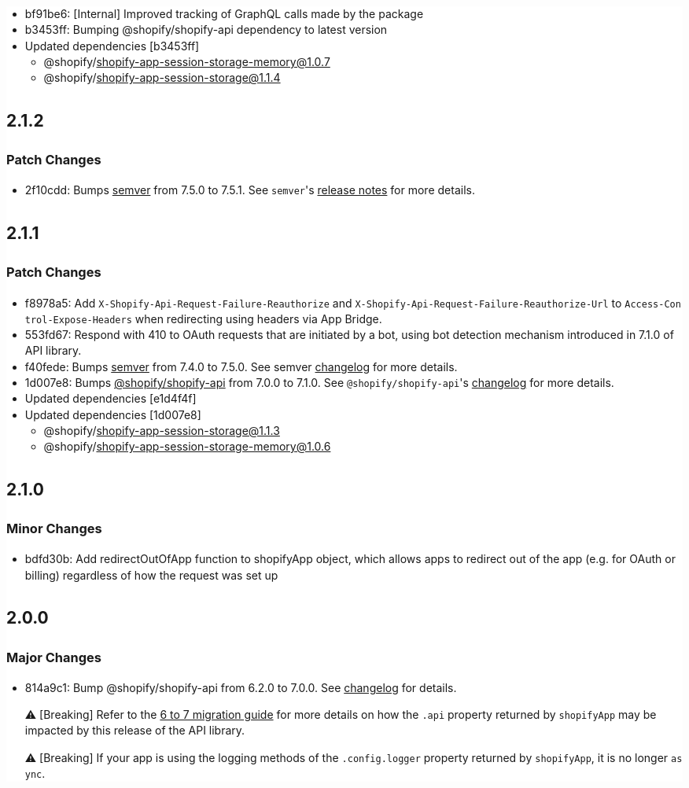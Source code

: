 - bf91be6: [Internal] Improved tracking of GraphQL calls made by the package
- b3453ff: Bumping @shopify/shopify-api dependency to latest version
- Updated dependencies [b3453ff]
  - @shopify/shopify-app-session-storage-memory@1.0.7
  - @shopify/shopify-app-session-storage@1.1.4

## 2.1.2

### Patch Changes

- 2f10cdd: Bumps [semver](https://github.com/npm/node-semver) from 7.5.0 to 7.5.1. See `semver`'s [release notes](https://github.com/npm/node-semver/releases) for more details.

## 2.1.1

### Patch Changes

- f8978a5: Add `X-Shopify-Api-Request-Failure-Reauthorize` and `X-Shopify-Api-Request-Failure-Reauthorize-Url` to `Access-Control-Expose-Headers` when redirecting using headers via App Bridge.
- 553fd67: Respond with 410 to OAuth requests that are initiated by a bot, using bot detection mechanism introduced in 7.1.0 of API library.
- f40fede: Bumps [semver](https://github.com/npm/node-semver) from 7.4.0 to 7.5.0. See semver [changelog](https://github.com/npm/node-semver/blob/main/CHANGELOG.md) for more details.
- 1d007e8: Bumps [@shopify/shopify-api](https://github.com/Shopify/shopify-api-js) from 7.0.0 to 7.1.0. See `@shopify/shopify-api`'s [changelog](https://github.com/Shopify/shopify-api-js/blob/main/packages/shopify-api/CHANGELOG.md) for more details.
- Updated dependencies [e1d4f4f]
- Updated dependencies [1d007e8]
  - @shopify/shopify-app-session-storage@1.1.3
  - @shopify/shopify-app-session-storage-memory@1.0.6

## 2.1.0

### Minor Changes

- bdfd30b: Add redirectOutOfApp function to shopifyApp object, which allows apps to redirect out of the app (e.g. for OAuth or billing) regardless of how the request was set up

## 2.0.0

### Major Changes

- 814a9c1: Bump @shopify/shopify-api from 6.2.0 to 7.0.0. See [changelog](https://github.com/Shopify/shopify-api-js/blob/main/packages/shopify-api/CHANGELOG.md) for details.

  ⚠️ [Breaking] Refer to the [6 to 7 migration guide](https://github.com/Shopify/shopify-api-js/blob/main/packages/shopify-api/docs/migrating-to-v7.md) for more details on how the `.api` property returned by `shopifyApp` may be impacted by this release of the API library.

  ⚠️ [Breaking] If your app is using the logging methods of the `.config.logger` property returned by `shopifyApp`, it is no longer `async`.
